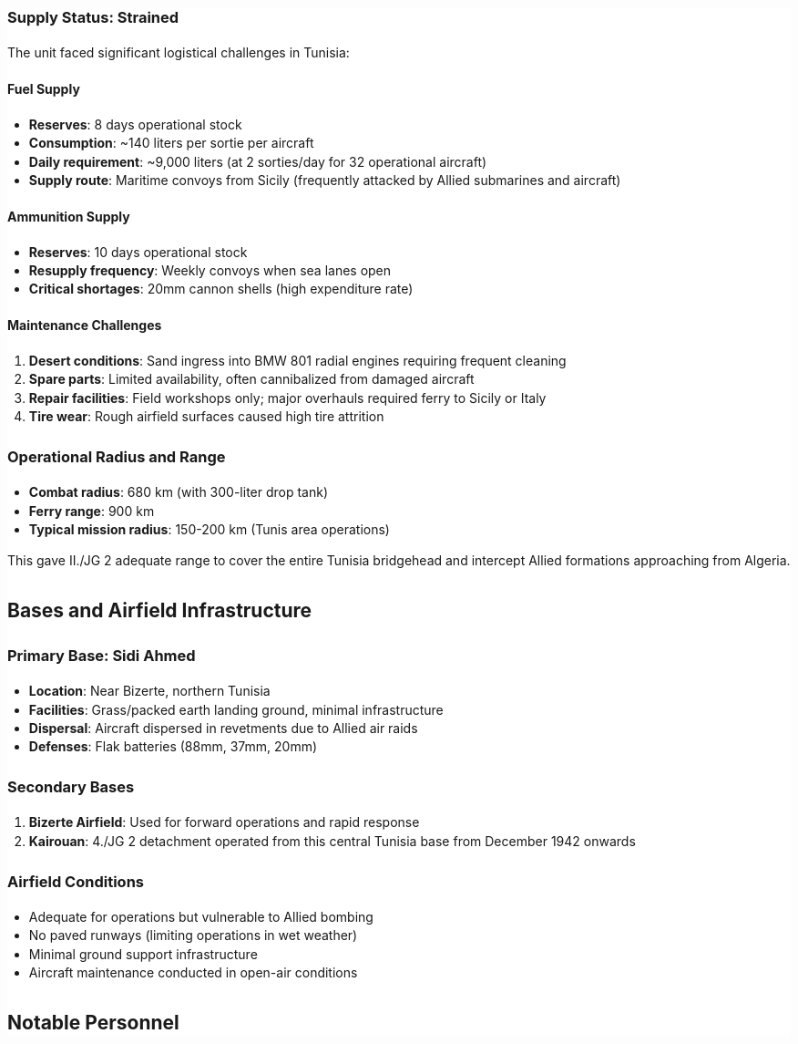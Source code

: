 ### Supply Status: Strained

The unit faced significant logistical challenges in Tunisia:

#### Fuel Supply
- **Reserves**: 8 days operational stock
- **Consumption**: ~140 liters per sortie per aircraft
- **Daily requirement**: ~9,000 liters (at 2 sorties/day for 32 operational aircraft)
- **Supply route**: Maritime convoys from Sicily (frequently attacked by Allied submarines and aircraft)

#### Ammunition Supply
- **Reserves**: 10 days operational stock
- **Resupply frequency**: Weekly convoys when sea lanes open
- **Critical shortages**: 20mm cannon shells (high expenditure rate)

#### Maintenance Challenges
1. **Desert conditions**: Sand ingress into BMW 801 radial engines requiring frequent cleaning
2. **Spare parts**: Limited availability, often cannibalized from damaged aircraft
3. **Repair facilities**: Field workshops only; major overhauls required ferry to Sicily or Italy
4. **Tire wear**: Rough airfield surfaces caused high tire attrition

### Operational Radius and Range
- **Combat radius**: 680 km (with 300-liter drop tank)
- **Ferry range**: 900 km
- **Typical mission radius**: 150-200 km (Tunis area operations)

This gave II./JG 2 adequate range to cover the entire Tunisia bridgehead and intercept Allied formations approaching from Algeria.

## Bases and Airfield Infrastructure

### Primary Base: Sidi Ahmed
- **Location**: Near Bizerte, northern Tunisia
- **Facilities**: Grass/packed earth landing ground, minimal infrastructure
- **Dispersal**: Aircraft dispersed in revetments due to Allied air raids
- **Defenses**: Flak batteries (88mm, 37mm, 20mm)

### Secondary Bases
1. **Bizerte Airfield**: Used for forward operations and rapid response
2. **Kairouan**: 4./JG 2 detachment operated from this central Tunisia base from December 1942 onwards

### Airfield Conditions
- Adequate for operations but vulnerable to Allied bombing
- No paved runways (limiting operations in wet weather)
- Minimal ground support infrastructure
- Aircraft maintenance conducted in open-air conditions

## Notable Personnel

